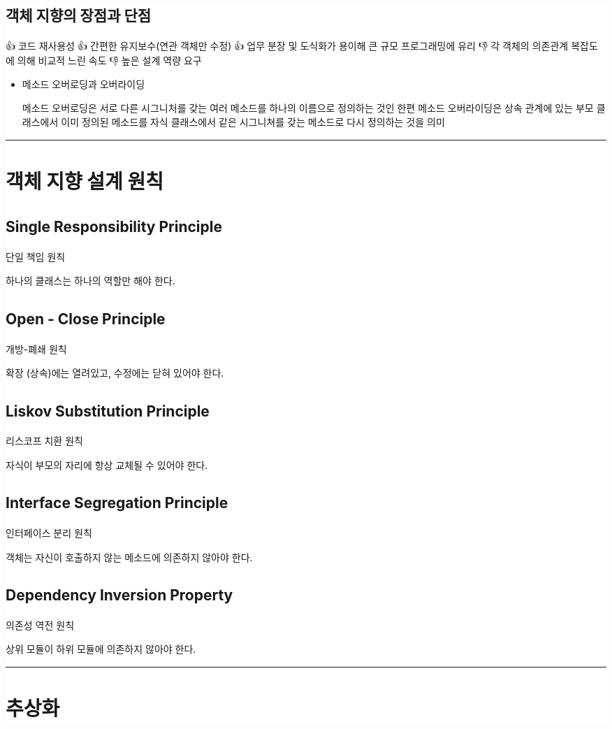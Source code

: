 ## 객체 지향의 장점과 단점
👍 코드 재사용성
👍 간편한 유지보수(연관 객체만 수정)
👍 업무 분장 및 도식화가 용이해 큰 규모 프로그래밍에 유리
👎 각 객체의 의존관계 복잡도에 의해 비교적 느린 속도
👎 높은 설계 역량 요구
	        
- 메소드 오버로딩과 오버라이딩
    
    메소드 오버로딩은 서로 다른 시그니처를 갖는 여러 메소드를 하나의 이름으로 정의하는 것인 한편 메소드 오버라이딩은 상속 관계에 있는 부모 클래스에서 이미 정의된 메소드를 자식 클래스에서 같은 시그니쳐를 갖는 메소드로 다시 정의하는 것을 의미
    

---

# 객체 지향 설계 원칙

## Single Responsibility Principle

단일 책임 원칙

하나의 클래스는 하나의 역할만 해야 한다.

## Open - Close Principle

개방-폐쇄 원칙

확장 (상속)에는 열려있고, 수정에는 닫혀 있어야 한다.

## Liskov Substitution Principle

리스코프 치환 원칙

자식이 부모의 자리에 항상 교체될 수 있어야 한다.

## Interface Segregation Principle

인터페이스 분리 원칙

객체는 자신이 호출하지 않는 메소드에 의존하지 않아야 한다.

## Dependency Inversion Property

의존성 역전 원칙

상위 모듈이 하위 모듈에 의존하지 않아야 한다.

---

# 추상화
